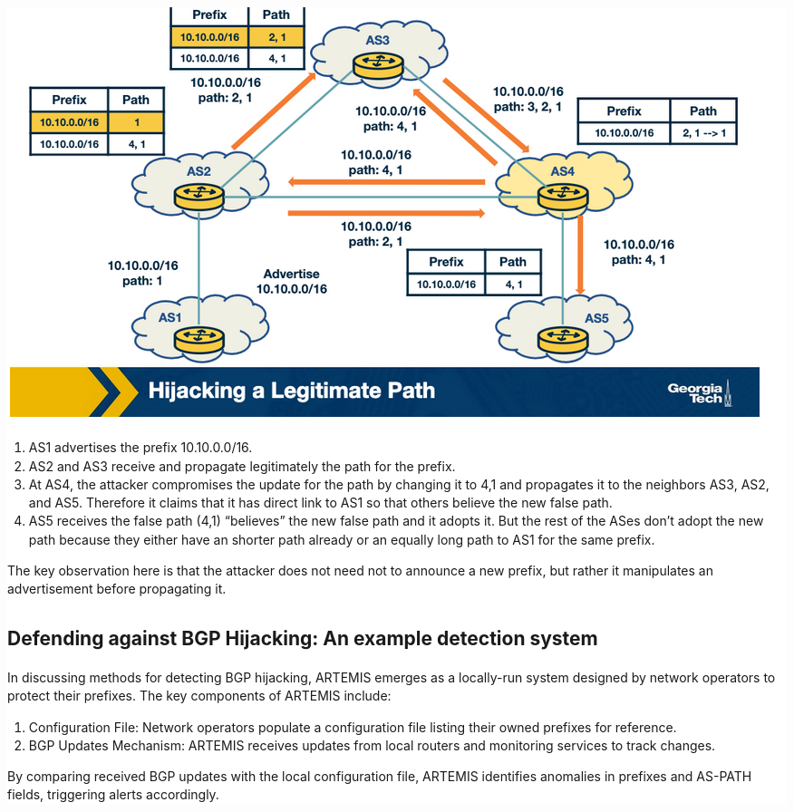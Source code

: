 ![alt text](./pictures/lesson9/image-5.png)

1. AS1 advertises the prefix 10.10.0.0/16.
2. AS2 and AS3 receive and propagate legitimately the path for the prefix.
3. At AS4, the attacker compromises the update for the path by changing it to 4,1 and propagates it to the neighbors AS3, AS2, and AS5. Therefore it claims that it has direct link to AS1 so that others believe the new false path.  
4. AS5 receives the false path (4,1)  “believes” the new false path and it adopts it. But the rest of the ASes don’t adopt the new path because they either have an shorter path already or an equally long path to AS1 for the same prefix.  

The key observation here is that the attacker does not need not to announce a new prefix, but rather it manipulates an advertisement before propagating it.

## Defending against BGP Hijacking: An example detection system

In discussing methods for detecting BGP hijacking, ARTEMIS emerges as a locally-run system designed by network operators to protect their prefixes. The key components of ARTEMIS include:

1. Configuration File: Network operators populate a configuration file listing their owned prefixes for reference.
2. BGP Updates Mechanism: ARTEMIS receives updates from local routers and monitoring services to track changes.

By comparing received BGP updates with the local configuration file, ARTEMIS identifies anomalies in prefixes and AS-PATH fields, triggering alerts accordingly.
